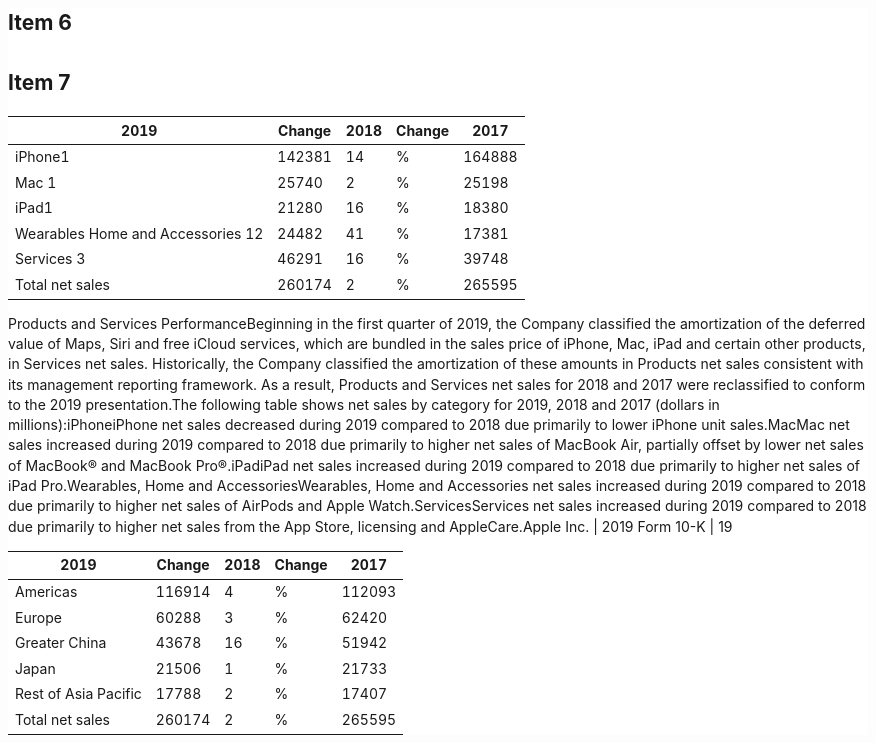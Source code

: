 
## Item 6

## Item 7

| 2019 | Change | 2018 | Change | 2017 |
| --- | --- | --- | --- | --- |
| iPhone1 | 142381 | 14 | % | 164888 | 18 | % | 139337 |
| Mac 1 | 25740 | 2 | % | 25198 | 1 | % | 25569 |
| iPad1 | 21280 | 16 | % | 18380 | 2 | % | 18802 |
| Wearables Home and Accessories 12 | 24482 | 41 | % | 17381 | 36 | % | 12826 |
| Services 3 | 46291 | 16 | % | 39748 | 22 | % | 32700 |
| Total net sales | 260174 | 2 | % | 265595 | 16 | % | 229234 |


Products and Services PerformanceBeginning in the first quarter of 2019, the Company classified the amortization of the deferred value of Maps, Siri and free iCloud services, which are bundled in the sales price of iPhone, Mac, iPad and certain other products, in Services net sales. Historically, the Company classified the amortization of these amounts in Products net sales consistent with its management reporting framework. As a result, Products and Services net sales for 2018 and 2017 were reclassified to conform to the 2019 presentation.The following table shows net sales by category for 2019, 2018 and 2017 (dollars in millions):iPhoneiPhone net sales decreased during 2019 compared to 2018 due primarily to lower iPhone unit sales.MacMac net sales increased during 2019 compared to 2018 due primarily to higher net sales of MacBook Air, partially offset by lower net sales of MacBook® and MacBook Pro®.iPadiPad net sales increased during 2019 compared to 2018 due primarily to higher net sales of iPad Pro.Wearables, Home and AccessoriesWearables, Home and Accessories net sales increased during 2019 compared to 2018 due primarily to higher net sales of AirPods and Apple Watch.ServicesServices net sales increased during 2019 compared to 2018 due primarily to higher net sales from the App Store, licensing and AppleCare.Apple Inc. | 2019 Form 10-K | 19


| 2019 | Change | 2018 | Change | 2017 |
| --- | --- | --- | --- | --- |
| Americas | 116914 | 4 | % | 112093 | 16 | % | 96600 |
| Europe | 60288 | 3 | % | 62420 | 14 | % | 54938 |
| Greater China | 43678 | 16 | % | 51942 | 16 | % | 44764 |
| Japan | 21506 | 1 | % | 21733 | 23 | % | 17733 |
| Rest of Asia Pacific | 17788 | 2 | % | 17407 | 15 | % | 15199 |
| Total net sales | 260174 | 2 | % | 265595 | 16 | % | 229234 |


